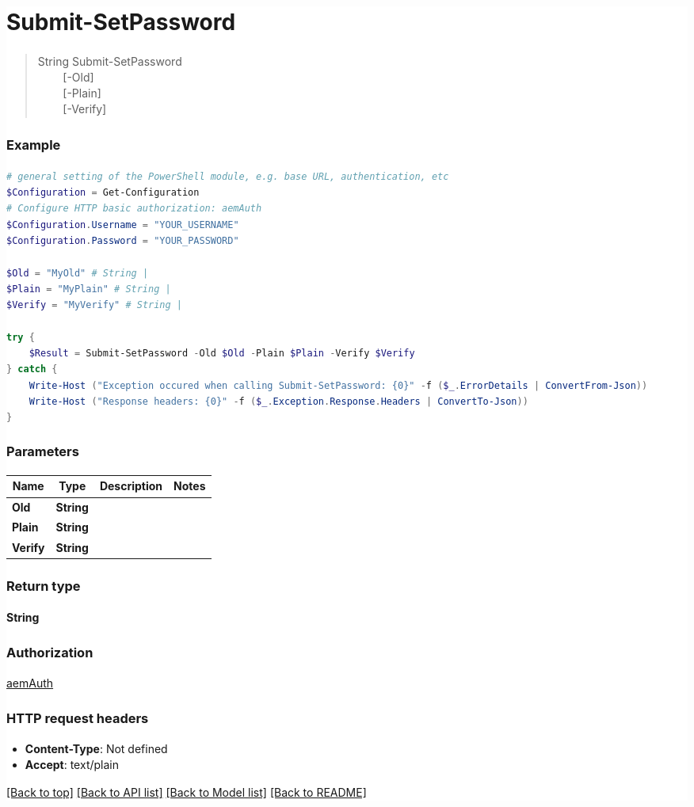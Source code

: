 <a name="Submit-SetPassword"></a>
# **Submit-SetPassword**
> String Submit-SetPassword<br>
> &nbsp;&nbsp;&nbsp;&nbsp;&nbsp;&nbsp;&nbsp;&nbsp;[-Old] <String><br>
> &nbsp;&nbsp;&nbsp;&nbsp;&nbsp;&nbsp;&nbsp;&nbsp;[-Plain] <String><br>
> &nbsp;&nbsp;&nbsp;&nbsp;&nbsp;&nbsp;&nbsp;&nbsp;[-Verify] <String><br>



### Example
```powershell
# general setting of the PowerShell module, e.g. base URL, authentication, etc
$Configuration = Get-Configuration
# Configure HTTP basic authorization: aemAuth
$Configuration.Username = "YOUR_USERNAME"
$Configuration.Password = "YOUR_PASSWORD"

$Old = "MyOld" # String | 
$Plain = "MyPlain" # String | 
$Verify = "MyVerify" # String | 

try {
    $Result = Submit-SetPassword -Old $Old -Plain $Plain -Verify $Verify
} catch {
    Write-Host ("Exception occured when calling Submit-SetPassword: {0}" -f ($_.ErrorDetails | ConvertFrom-Json))
    Write-Host ("Response headers: {0}" -f ($_.Exception.Response.Headers | ConvertTo-Json))
}
```

### Parameters

Name | Type | Description  | Notes
------------- | ------------- | ------------- | -------------
 **Old** | **String**|  | 
 **Plain** | **String**|  | 
 **Verify** | **String**|  | 

### Return type

**String**

### Authorization

[aemAuth](../README.md#aemAuth)

### HTTP request headers

 - **Content-Type**: Not defined
 - **Accept**: text/plain

[[Back to top]](#) [[Back to API list]](../README.md#documentation-for-api-endpoints) [[Back to Model list]](../README.md#documentation-for-models) [[Back to README]](../README.md)

